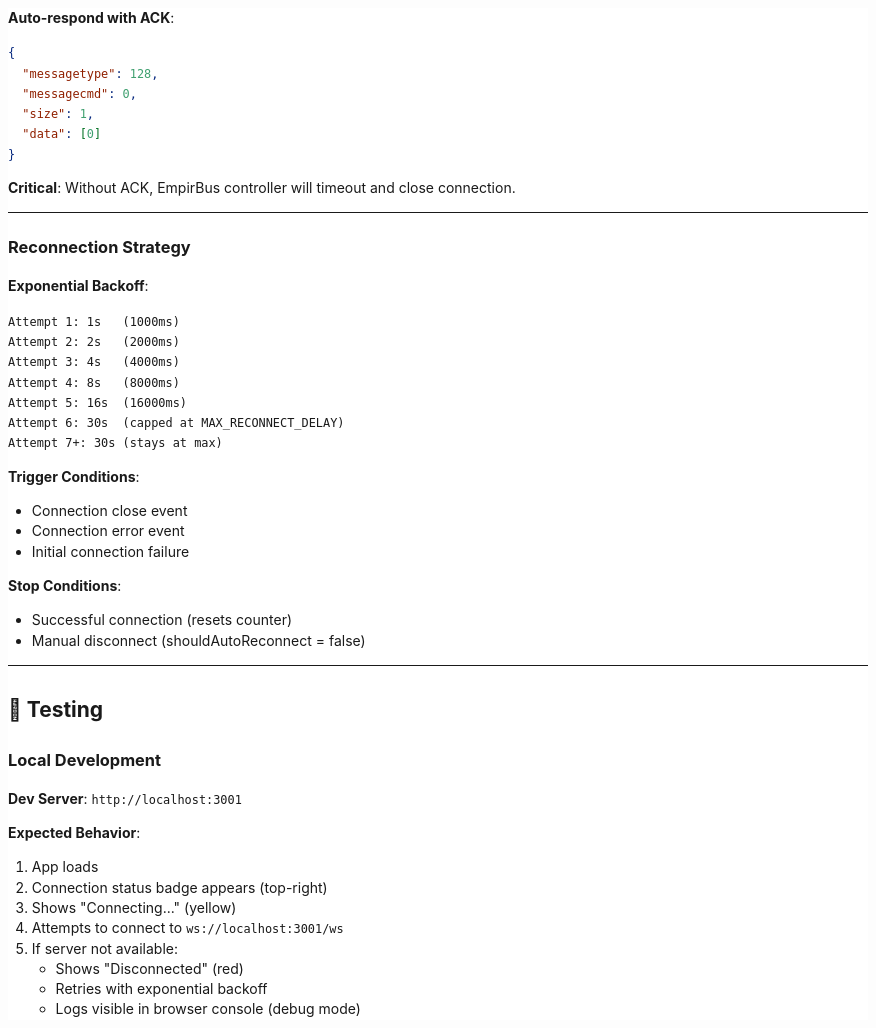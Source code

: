 **Auto-respond with ACK**:

```json
{
  "messagetype": 128,
  "messagecmd": 0,
  "size": 1,
  "data": [0]
}
```

**Critical**: Without ACK, EmpirBus controller will timeout and close connection.

---

### Reconnection Strategy

**Exponential Backoff**:

```
Attempt 1: 1s   (1000ms)
Attempt 2: 2s   (2000ms)
Attempt 3: 4s   (4000ms)
Attempt 4: 8s   (8000ms)
Attempt 5: 16s  (16000ms)
Attempt 6: 30s  (capped at MAX_RECONNECT_DELAY)
Attempt 7+: 30s (stays at max)
```

**Trigger Conditions**:

- Connection close event
- Connection error event
- Initial connection failure

**Stop Conditions**:

- Successful connection (resets counter)
- Manual disconnect (shouldAutoReconnect = false)

---

## 🧪 Testing

### Local Development

**Dev Server**: `http://localhost:3001`

**Expected Behavior**:

1. App loads
2. Connection status badge appears (top-right)
3. Shows "Connecting..." (yellow)
4. Attempts to connect to `ws://localhost:3001/ws`
5. If server not available:
   - Shows "Disconnected" (red)
   - Retries with exponential backoff
   - Logs visible in browser console (debug mode)
